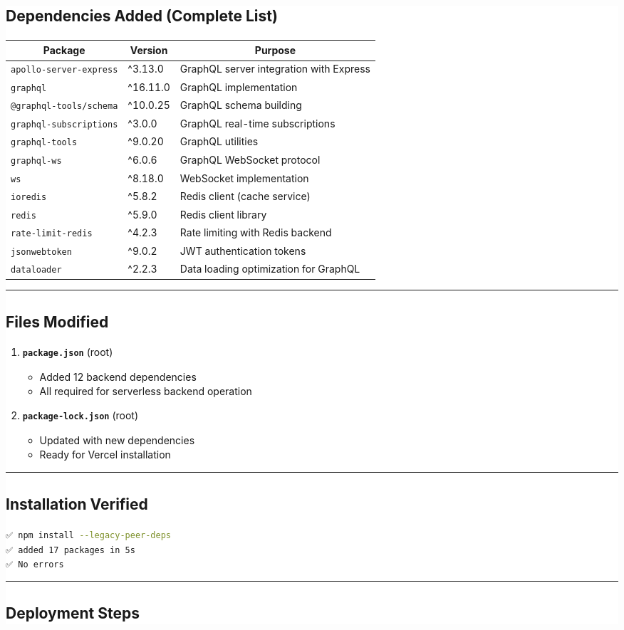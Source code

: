 
## Dependencies Added (Complete List)

| Package | Version | Purpose |
|---------|---------|---------|
| `apollo-server-express` | ^3.13.0 | GraphQL server integration with Express |
| `graphql` | ^16.11.0 | GraphQL implementation |
| `@graphql-tools/schema` | ^10.0.25 | GraphQL schema building |
| `graphql-subscriptions` | ^3.0.0 | GraphQL real-time subscriptions |
| `graphql-tools` | ^9.0.20 | GraphQL utilities |
| `graphql-ws` | ^6.0.6 | GraphQL WebSocket protocol |
| `ws` | ^8.18.0 | WebSocket implementation |
| `ioredis` | ^5.8.2 | Redis client (cache service) |
| `redis` | ^5.9.0 | Redis client library |
| `rate-limit-redis` | ^4.2.3 | Rate limiting with Redis backend |
| `jsonwebtoken` | ^9.0.2 | JWT authentication tokens |
| `dataloader` | ^2.2.3 | Data loading optimization for GraphQL |

---

## Files Modified

1. **`package.json`** (root)
   - Added 12 backend dependencies
   - All required for serverless backend operation

2. **`package-lock.json`** (root)
   - Updated with new dependencies
   - Ready for Vercel installation

---

## Installation Verified

```bash
✅ npm install --legacy-peer-deps
✅ added 17 packages in 5s
✅ No errors
```

---

## Deployment Steps
